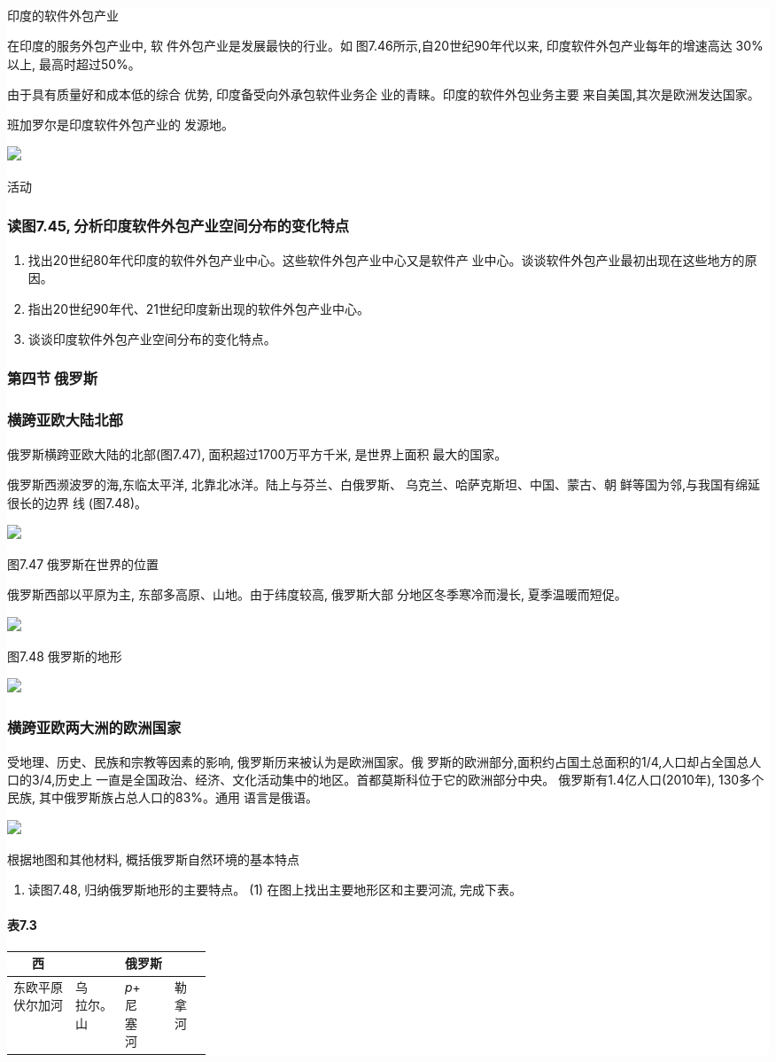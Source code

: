 印度的软件外包产业

在印度的服务外包产业中, 软 件外包产业是发展最快的行业。如 图7.46所示,自20世纪90年代以来, 印度软件外包产业每年的增速高达 30%以上, 最高时超过50%。

由于具有质量好和成本低的综合 优势, 印度备受向外承包软件业务企 业的青睐。印度的软件外包业务主要 来自美国,其次是欧洲发达国家。

班加罗尔是印度软件外包产业的 发源地。

![](_page_39_Figure_7.jpeg)

活动

### 读图7.45, 分析印度软件外包产业空间分布的变化特点

1. 找出20世纪80年代印度的软件外包产业中心。这些软件外包产业中心又是软件产 业中心。谈谈软件外包产业最初出现在这些地方的原因。

2. 指出20世纪90年代、21世纪印度新出现的软件外包产业中心。

3. 谈谈印度软件外包产业空间分布的变化特点。

### 第四节 俄罗斯

### 横跨亚欧大陆北部

俄罗斯横跨亚欧大陆的北部(图7.47), 面积超过1700万平方千米, 是世界上面积 最大的国家。

俄罗斯西濒波罗的海,东临太平洋, 北靠北冰洋。陆上与芬兰、白俄罗斯、 乌克兰、哈萨克斯坦、中国、蒙古、朝 鲜等国为邻,与我国有绵延很长的边界 线 (图7.48)。

![](_page_40_Picture_4.jpeg)

图7.47 俄罗斯在世界的位置

俄罗斯西部以平原为主, 东部多高原、山地。由于纬度较高, 俄罗斯大部 分地区冬季寒冷而漫长, 夏季温暖而短促。

![](_page_40_Figure_7.jpeg)

图7.48 俄罗斯的地形

![](_page_41_Picture_0.jpeg)

### 横跨亚欧两大洲的欧洲国家

受地理、历史、民族和宗教等因素的影响, 俄罗斯历来被认为是欧洲国家。俄 罗斯的欧洲部分,面积约占国土总面积的1/4,人口却占全国总人口的3/4,历史上 一直是全国政治、经济、文化活动集中的地区。首都莫斯科位于它的欧洲部分中央。 俄罗斯有1.4亿人口(2010年), 130多个民族, 其中俄罗斯族占总人口的83%。通用 语言是俄语。

![](_page_41_Picture_3.jpeg)

根据地图和其他材料, 概括俄罗斯自然环境的基本特点

1. 读图7.48, 归纳俄罗斯地形的主要特点。 (1) 在图上找出主要地形区和主要河流, 完成下表。

#### 表7.3

| 西            |               | 俄罗斯                  |             |  |
|--------------|---------------|----------------------|-------------|--|
| 东欧平原<br>伏尔加河 | 乌<br>拉尔。<br>山 | $p +$<br>尼<br>塞<br>河 | 勒<br>拿<br>河 |  |
